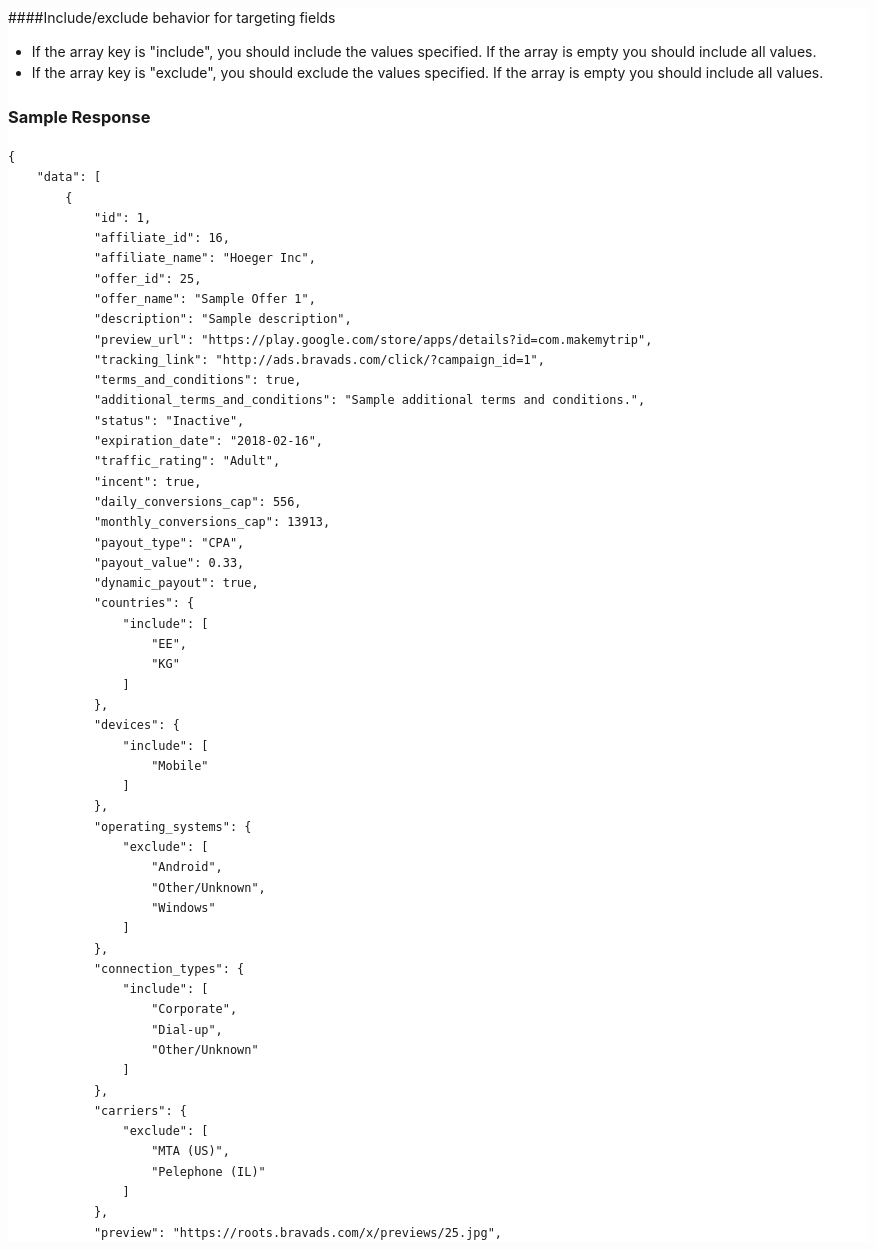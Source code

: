 ####Include/exclude behavior for targeting fields

* If the array key is "include", you should include the values specified. If the array is empty you should include all values.
* If the array key is "exclude", you should exclude the values specified. If the array is empty you should include all values.

### Sample Response

```
{
    "data": [
        {
            "id": 1,
            "affiliate_id": 16,
            "affiliate_name": "Hoeger Inc",
            "offer_id": 25,
            "offer_name": "Sample Offer 1",
            "description": "Sample description",
            "preview_url": "https://play.google.com/store/apps/details?id=com.makemytrip",
            "tracking_link": "http://ads.bravads.com/click/?campaign_id=1",
            "terms_and_conditions": true,
            "additional_terms_and_conditions": "Sample additional terms and conditions.",
            "status": "Inactive",
            "expiration_date": "2018-02-16",
            "traffic_rating": "Adult",
            "incent": true,
            "daily_conversions_cap": 556,
            "monthly_conversions_cap": 13913,
            "payout_type": "CPA",
            "payout_value": 0.33,
            "dynamic_payout": true,
            "countries": {
                "include": [
                    "EE",
                    "KG"
                ]
            },
            "devices": {
                "include": [
                    "Mobile"
                ]
            },
            "operating_systems": {
                "exclude": [
                    "Android",
                    "Other/Unknown",
                    "Windows"
                ]
            },
            "connection_types": {
                "include": [
                    "Corporate",
                    "Dial-up",
                    "Other/Unknown"
                ]
            },
            "carriers": {
                "exclude": [
                    "MTA (US)",
                    "Pelephone (IL)"
                ]
            },
            "preview": "https://roots.bravads.com/x/previews/25.jpg",
```